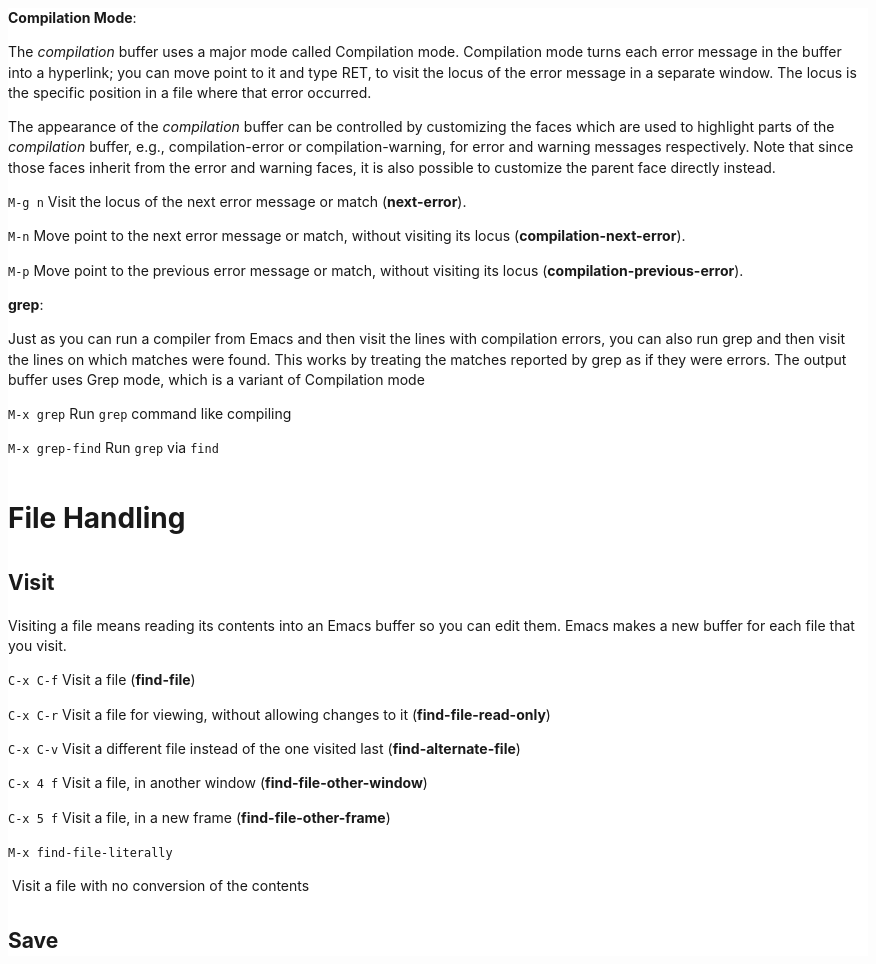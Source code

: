 **Compilation Mode**:

The *compilation* buffer uses a major mode called Compilation mode. Compilation mode
turns each error message in the buffer into a hyperlink; you can move point to it and type
RET, to visit the locus of the error message in a separate window. The locus is the specific position in a
file where that error occurred.

The appearance of the *compilation* buffer can be controlled by customizing the faces
which are used to highlight parts of the *compilation* buffer, e.g., compilation-error or
compilation-warning, for error and warning messages respectively. Note that since those
faces inherit from the error and warning faces, it is also possible to customize the parent
face directly instead.

`M-g n` Visit the locus of the next error message or match (**next-error**).

`M-n` Move point to the next error message or match, without visiting its locus (**compilation-next-error**).

`M-p` Move point to the previous error message or match, without visiting its locus (**compilation-previous-error**).



**grep**:

Just as you can run a compiler from Emacs and then visit the lines with compilation errors, you can also run grep and then visit the lines on which matches were found. This works by treating the matches reported by grep as if they were errors. The output buffer uses Grep mode, which is a variant of Compilation mode

`M-x grep` Run `grep` command like compiling

`M-x grep-find` Run `grep` via `find`




# File Handling

## Visit

Visiting a file means reading its contents into an Emacs buffer so you can edit them. Emacs makes a new buffer for each file that you visit.

`C-x C-f` Visit a file (**find-file**)

`C-x C-r` Visit a file for viewing, without allowing changes to it (**find-file-read-only**)

`C-x C-v` Visit a different file instead of the one visited last (**find-alternate-file**)

`C-x 4 f` Visit a file, in another window (**find-file-other-window**)

`C-x 5 f` Visit a file, in a new frame (**find-file-other-frame**)

`M-x find-file-literally` 

​	Visit a file with no conversion of the contents

## Save
